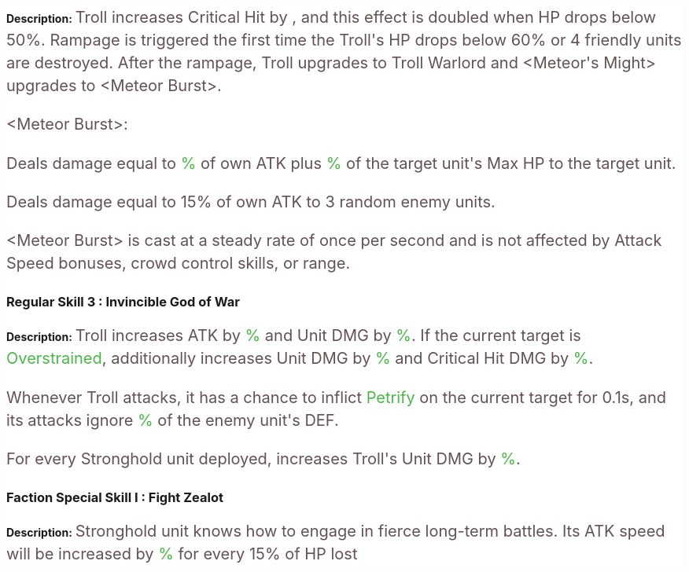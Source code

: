  **Description:** <span style="color: #645252;font-size:20px">Troll increases Critical Hit by </span><span style="color: black"><span style="color: #48b946;font-size:20px"><span id="str7"></span></span><span style="color: black"><span style="color: #645252;font-size:20px">, and this effect is doubled when HP drops below 50%. Rampage is triggered the first time the Troll's HP drops below 60% or 4 friendly units are destroyed. After the rampage, Troll upgrades to Troll Warlord and &lt;Meteor's Might&gt; upgrades to &lt;Meteor Burst&gt;.</span><span style="color: black"><br/><span style="color: #ffffff;font-size:6px">　</span><span style="color: black"><br/><span style="color: #645252;font-size:20px">&lt;Meteor Burst&gt;: </span><span style="color: black"><br/><span style="color: #ffffff;font-size:6px">　</span><span style="color: black"><br/><span style="color: #645252;font-size:20px">Deals damage equal to </span><span style="color: black"><span style="color: #48b946;font-size:20px"><span id="str8"></span>%</span><span style="color: black"><span style="color: #645252;font-size:20px"> of own ATK plus </span><span style="color: black"><span style="color: #48b946;font-size:20px"><span id="str9"></span>%</span><span style="color: black"><span style="color: #645252;font-size:20px"> of the target unit's Max HP to the target unit.</span><span style="color: black"><br/><span style="color: #ffffff;font-size:6px">　</span><span style="color: black"><br/><span style="color: #645252;font-size:20px">Deals damage equal to 15% of own ATK to 3 random enemy units.</span><span style="color: black"><br/><span style="color: #ffffff;font-size:6px">　</span><span style="color: black"><br/><span style="color: #645252;font-size:20px">&lt;Meteor Burst&gt; is cast at a steady rate of once per second and is not affected by Attack Speed bonuses, crowd control skills, or range.</span><span style="color: black">

### Regular Skill 3 : Invincible God of War
 **Description:** <span style="color: #645252;font-size:20px">Troll increases ATK by </span><span style="color: black"><span style="color: #48b946;font-size:20px"><span id="str10"></span>%</span><span style="color: black"><span style="color: #645252;font-size:20px"> and Unit DMG by </span><span style="color: black"><span style="color: #48b946;font-size:20px"><span id="str11"></span>%</span><span style="color: black"><span style="color: #645252;font-size:20px">. If the current target is </span><span style="color: black"><span style="color: #48b946;font-size:20px">Overstrained</span><span style="color: black"><span style="color: #645252;font-size:20px">, additionally increases Unit DMG by </span><span style="color: black"><span style="color: #48b946;font-size:20px"><span id="str12"></span>%</span><span style="color: black"><span style="color: #645252;font-size:20px"> and Critical Hit DMG by </span><span style="color: black"><span style="color: #48b946;font-size:20px"><span id="str13"></span>%</span><span style="color: black"><span style="color: #645252;font-size:20px">.</span><span style="color: black"><br/><span style="color: #ffffff;font-size:6px">　</span><span style="color: black"><br/><span style="color: #645252;font-size:20px">Whenever Troll attacks, it has a chance to inflict </span><span style="color: black"><span style="color: #48b946;font-size:20px">Petrify</span><span style="color: black"><span style="color: #645252;font-size:20px"> on the current target for 0.1s, and its attacks ignore </span><span style="color: black"><span style="color: #48b946;font-size:20px"><span id="str14"></span>%</span><span style="color: black"><span style="color: #645252;font-size:20px"> of the enemy unit's DEF.</span><span style="color: black"><br/><span style="color: #ffffff;font-size:6px">　</span><span style="color: black"><br/><span style="color: #645252;font-size:20px">For every Stronghold unit deployed, increases Troll's Unit DMG by </span><span style="color: black"><span style="color: #48b946;font-size:20px"><span id="str15"></span>%</span><span style="color: black"><span style="color: #645252;font-size:20px">.</span><span style="color: black">

### Faction Special Skill I : Fight Zealot
 **Description:** <span style="color: #645252;font-size:20px">Stronghold unit knows how to engage in fierce long-term battles. Its ATK speed will be increased by </span><span style="color: black"><span style="color: #48b946;font-size:20px"><span id="str16"></span>%</span><span style="color: black"><span style="color: #645252;font-size:20px"> for every 15% of HP lost</span><span style="color: black">
